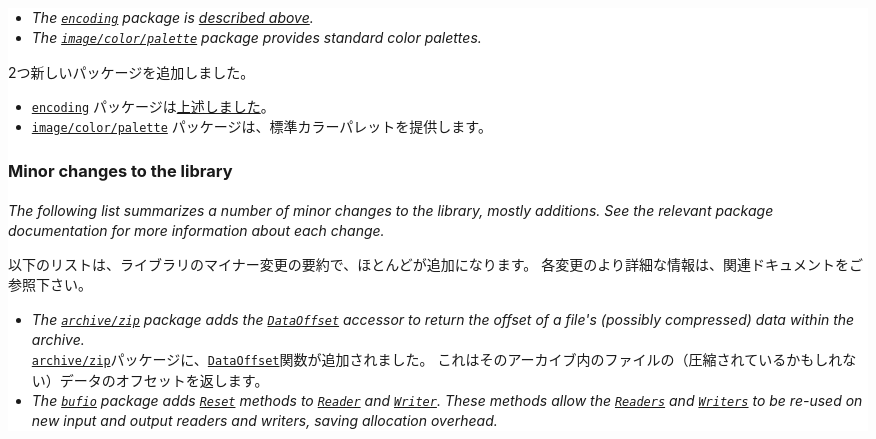 <ul>
<li>
<i>The <a href="http://golang.org/pkg/encoding/"><code>encoding</code></a> package is
<a href="#encoding">described above</a>.</i>
</li>
<li>
<i>The <a href="http://golang.org/pkg/image/color/palette/"><code>image/color/palette</code></a> package
provides standard color palettes.</i>
</li>
</ul>

<p>
2つ新しいパッケージを追加しました。
</p>

<ul>
<li>
<a href="http://golang.org/pkg/encoding/"><code>encoding</code></a> パッケージは<a href="#encoding">上述しました</a>。
</li>
<li>
<a href="http://golang.org/pkg/image/color/palette/"><code>image/color/palette</code></a> パッケージは、標準カラーパレットを提供します。
</li>
</ul>


<h3 id="minor_library_changes">Minor changes to the library</h3>

*The following list summarizes a number of minor changes to the library, mostly additions.
See the relevant package documentation for more information about each change.*

<p>
以下のリストは、ライブラリのマイナー変更の要約で、ほとんどが追加になります。
各変更のより詳細な情報は、関連ドキュメントをご参照下さい。
</p>

<ul>

<li>
<i>The <a href="http://golang.org/pkg/archive/zip/"><code>archive/zip</code></a> package
adds the
<a href="http://golang.org/pkg/archive/zip/#File.DataOffset"><code>DataOffset</code></a> accessor
to return the offset of a file's (possibly compressed) data within the archive.</i>

<br>
<a href="http://golang.org/pkg/archive/zip/"><code>archive/zip</code></a>パッケージに、<a href="http://golang.org/pkg/archive/zip/#File.DataOffset"><code>DataOffset</code></a>関数が追加されました。
これはそのアーカイブ内のファイルの（圧縮されているかもしれない）データのオフセットを返します。
</li>

<li>
<i>The <a href="http://golang.org/pkg/bufio/"><code>bufio</code></a> package
adds <a href="http://golang.org/pkg/bufio/#Reader.Reset"><code>Reset</code></a>
methods to <a href="http://golang.org/pkg/bufio/#Reader"><code>Reader</code></a> and
<a href="http://golang.org/pkg/bufio/#Writer"><code>Writer</code></a>.
These methods allow the <a href="http://golang.org/pkg/io/#Reader"><code>Readers</code></a>
and <a href="http://golang.org/pkg/io/#Writer"><code>Writers</code></a>
to be re-used on new input and output readers and writers, saving
allocation overhead. </i>
